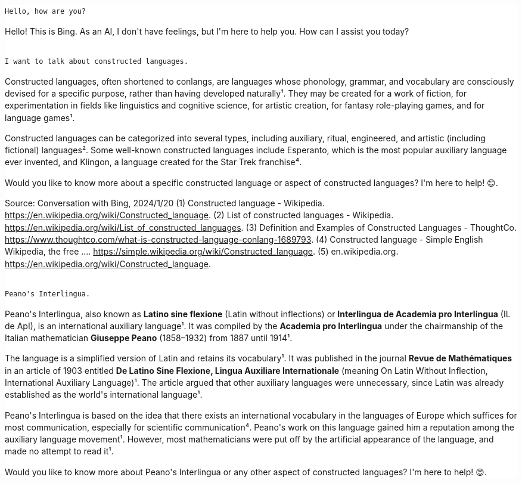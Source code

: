 ##

    Hello, how are you?

Hello! This is Bing. As an AI, I don't have feelings, but I'm here to help you. How can I assist you today?

##

    I want to talk about constructed languages.

Constructed languages, often shortened to conlangs, are languages whose phonology, grammar, and vocabulary are consciously devised for a specific purpose, rather than having developed naturally¹. They may be created for a work of fiction, for experimentation in fields like linguistics and cognitive science, for artistic creation, for fantasy role-playing games, and for language games¹.

Constructed languages can be categorized into several types, including auxiliary, ritual, engineered, and artistic (including fictional) languages². Some well-known constructed languages include Esperanto, which is the most popular auxiliary language ever invented, and Klingon, a language created for the Star Trek franchise⁴.

Would you like to know more about a specific constructed language or aspect of constructed languages? I'm here to help! 😊.

Source: Conversation with Bing, 2024/1/20
(1) Constructed language - Wikipedia. https://en.wikipedia.org/wiki/Constructed_language.
(2) List of constructed languages - Wikipedia. https://en.wikipedia.org/wiki/List_of_constructed_languages.
(3) Definition and Examples of Constructed Languages - ThoughtCo. https://www.thoughtco.com/what-is-constructed-language-conlang-1689793.
(4) Constructed language - Simple English Wikipedia, the free .... https://simple.wikipedia.org/wiki/Constructed_language.
(5) en.wikipedia.org. https://en.wikipedia.org/wiki/Constructed_language.

##

    Peano's Interlingua.

Peano's Interlingua, also known as **Latino sine flexione** (Latin without inflections) or **Interlingua de Academia pro Interlingua** (IL de ApI), is an international auxiliary language¹. It was compiled by the **Academia pro Interlingua** under the chairmanship of the Italian mathematician **Giuseppe Peano** (1858–1932) from 1887 until 1914¹.

The language is a simplified version of Latin and retains its vocabulary¹. It was published in the journal **Revue de Mathématiques** in an article of 1903 entitled **De Latino Sine Flexione, Lingua Auxiliare Internationale** (meaning On Latin Without Inflection, International Auxiliary Language)¹. The article argued that other auxiliary languages were unnecessary, since Latin was already established as the world's international language¹.

Peano's Interlingua is based on the idea that there exists an international vocabulary in the languages of Europe which suffices for most communication, especially for scientific communication⁴. Peano's work on this language gained him a reputation among the auxiliary language movement¹. However, most mathematicians were put off by the artificial appearance of the language, and made no attempt to read it¹.

Would you like to know more about Peano's Interlingua or any other aspect of constructed languages? I'm here to help! 😊.
